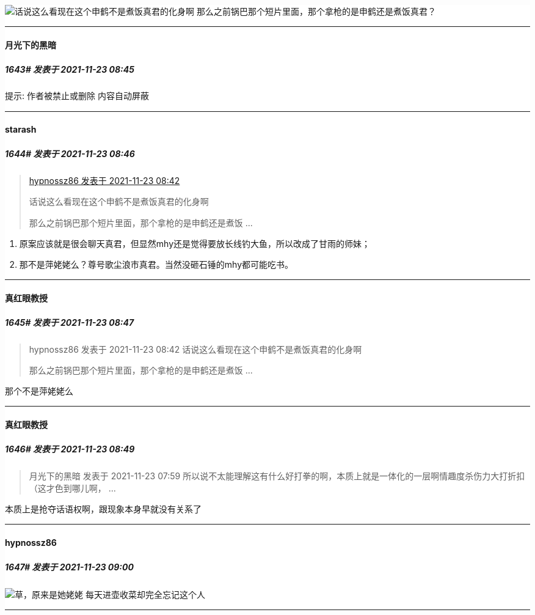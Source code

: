 <img src="https://static.saraba1st.com/image/smiley/face2017/001.png" referrerpolicy="no-referrer">话说这么看现在这个申鹤不是煮饭真君的化身啊
那么之前锅巴那个短片里面，那个拿枪的是申鹤还是煮饭真君？

*****

####  月光下的黑暗  
##### 1643#       发表于 2021-11-23 08:45

提示: 作者被禁止或删除 内容自动屏蔽

*****

####  starash  
##### 1644#       发表于 2021-11-23 08:46

<blockquote><a href="httphttps://bbs.saraba1st.com/2b/forum.php?mod=redirect&amp;goto=findpost&amp;pid=53660046&amp;ptid=2037125" target="_blank">hypnossz86 发表于 2021-11-23 08:42</a>

话说这么看现在这个申鹤不是煮饭真君的化身啊

那么之前锅巴那个短片里面，那个拿枪的是申鹤还是煮饭 ...</blockquote>
1. 原案应该就是很会聊天真君，但显然mhy还是觉得要放长线钓大鱼，所以改成了甘雨的师妹；

2. 那不是萍姥姥么？尊号歌尘浪市真君。当然没砸石锤的mhy都可能吃书。

*****

####  真红眼教授  
##### 1645#       发表于 2021-11-23 08:47

<blockquote>hypnossz86 发表于 2021-11-23 08:42
话说这么看现在这个申鹤不是煮饭真君的化身啊

那么之前锅巴那个短片里面，那个拿枪的是申鹤还是煮饭 ...</blockquote>
那个不是萍姥姥么

*****

####  真红眼教授  
##### 1646#       发表于 2021-11-23 08:49

<blockquote>月光下的黑暗 发表于 2021-11-23 07:59
所以说不太能理解这有什么好打拳的啊，本质上就是一体化的一层啊情趣度杀伤力大打折扣（这才色到哪儿啊， ...</blockquote>
本质上是抢夺话语权啊，跟现象本身早就没有关系了

*****

####  hypnossz86  
##### 1647#       发表于 2021-11-23 09:00

<img src="https://static.saraba1st.com/image/smiley/face2017/037.png" referrerpolicy="no-referrer">草，原来是她姥姥
每天进壶收菜却完全忘记这个人

*****

